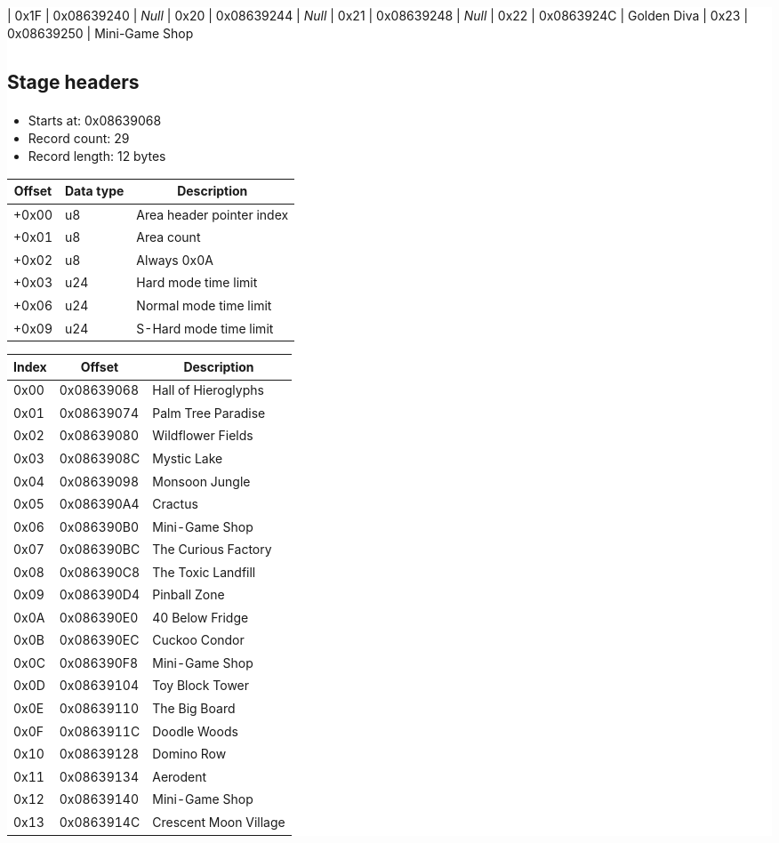 | 0x1F  | 0x08639240 | *Null*
| 0x20  | 0x08639244 | *Null*
| 0x21  | 0x08639248 | *Null*
| 0x22  | 0x0863924C | Golden Diva
| 0x23  | 0x08639250 | Mini-Game Shop

## Stage headers

- Starts at: 0x08639068
- Record count: 29
- Record length: 12 bytes

| Offset | Data type | Description
| ------ | --------- | -----------
| +0x00  | u8        | Area header pointer index
| +0x01  | u8        | Area count
| +0x02  | u8        | Always 0x0A
| +0x03  | u24       | Hard mode time limit
| +0x06  | u24       | Normal mode time limit
| +0x09  | u24       | S-Hard mode time limit

| Index | Offset     | Description
| ----- | ---------- | -----------
| 0x00  | 0x08639068 | Hall of Hieroglyphs
| 0x01  | 0x08639074 | Palm Tree Paradise
| 0x02  | 0x08639080 | Wildflower Fields
| 0x03  | 0x0863908C | Mystic Lake
| 0x04  | 0x08639098 | Monsoon Jungle
| 0x05  | 0x086390A4 | Cractus
| 0x06  | 0x086390B0 | Mini-Game Shop
| 0x07  | 0x086390BC | The Curious Factory
| 0x08  | 0x086390C8 | The Toxic Landfill
| 0x09  | 0x086390D4 | Pinball Zone
| 0x0A  | 0x086390E0 | 40 Below Fridge
| 0x0B  | 0x086390EC | Cuckoo Condor
| 0x0C  | 0x086390F8 | Mini-Game Shop
| 0x0D  | 0x08639104 | Toy Block Tower
| 0x0E  | 0x08639110 | The Big Board
| 0x0F  | 0x0863911C | Doodle Woods
| 0x10  | 0x08639128 | Domino Row
| 0x11  | 0x08639134 | Aerodent
| 0x12  | 0x08639140 | Mini-Game Shop
| 0x13  | 0x0863914C | Crescent Moon Village
